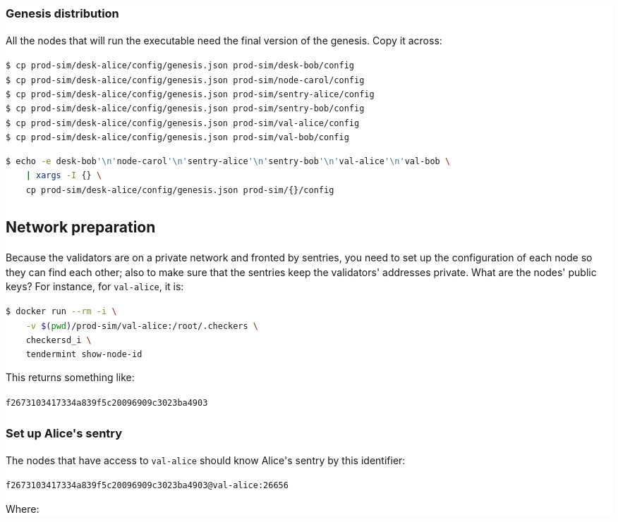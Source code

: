 ### Genesis distribution

All the nodes that will run the executable need the final version of the genesis. Copy it across:

<CodeGroup>

<CodeGroupItem title="Separate commands">

```sh
$ cp prod-sim/desk-alice/config/genesis.json prod-sim/desk-bob/config
$ cp prod-sim/desk-alice/config/genesis.json prod-sim/node-carol/config
$ cp prod-sim/desk-alice/config/genesis.json prod-sim/sentry-alice/config
$ cp prod-sim/desk-alice/config/genesis.json prod-sim/sentry-bob/config
$ cp prod-sim/desk-alice/config/genesis.json prod-sim/val-alice/config
$ cp prod-sim/desk-alice/config/genesis.json prod-sim/val-bob/config
```

</CodeGroupItem>

<CodeGroupItem title="One-liner">

```sh
$ echo -e desk-bob'\n'node-carol'\n'sentry-alice'\n'sentry-bob'\n'val-alice'\n'val-bob \
    | xargs -I {} \
    cp prod-sim/desk-alice/config/genesis.json prod-sim/{}/config
```

</CodeGroupItem>

</CodeGroup>

## Network preparation

Because the validators are on a private network and fronted by sentries, you need to set up the configuration of each node so they can find each other; also to make sure that the sentries keep the validators' addresses private. What are the nodes' public keys? For instance, for `val-alice`, it is:

```sh
$ docker run --rm -i \
    -v $(pwd)/prod-sim/val-alice:/root/.checkers \
    checkersd_i \
    tendermint show-node-id
```

This returns something like:

```txt
f2673103417334a839f5c20096909c3023ba4903
```

### Set up Alice's sentry

The nodes that have access to `val-alice` should know Alice's sentry by this identifier:

```txt
f2673103417334a839f5c20096909c3023ba4903@val-alice:26656
```

Where:
